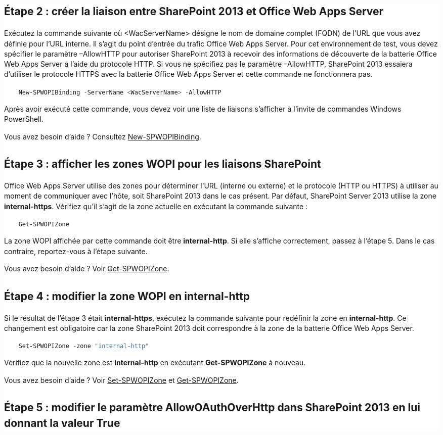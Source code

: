 ## Étape 2 : créer la liaison entre SharePoint 2013 et Office Web Apps Server

Exécutez la commande suivante où \<WacServerName\> désigne le nom de domaine complet (FQDN) de l’URL que vous avez définie pour l’URL interne. Il s’agit du point d’entrée du trafic Office Web Apps Server. Pour cet environnement de test, vous devez spécifier le paramètre –AllowHTTP pour autoriser SharePoint 2013 à recevoir des informations de découverte de la batterie Office Web Apps Server à l’aide du protocole HTTP. Si vous ne spécifiez pas le paramètre –AllowHTTP, SharePoint 2013 essaiera d’utiliser le protocole HTTPS avec la batterie Office Web Apps Server et cette commande ne fonctionnera pas.

```PowerShell
    New-SPWOPIBinding -ServerName <WacServerName> -AllowHTTP
```

Après avoir exécuté cette commande, vous devez voir une liste de liaisons s’afficher à l’invite de commandes Windows PowerShell.

Vous avez besoin d’aide ? Consultez [New-SPWOPIBinding](https://docs.microsoft.com/en-us/powershell/module/sharepoint-server/New-SPWOPIBinding?view=sharepoint-ps).

## Étape 3 : afficher les zones WOPI pour les liaisons SharePoint

Office Web Apps Server utilise des zones pour déterminer l’URL (interne ou externe) et le protocole (HTTP ou HTTPS) à utiliser au moment de communiquer avec l’hôte, soit SharePoint 2013 dans le cas présent. Par défaut, SharePoint Server 2013 utilise la zone **internal-https**. Vérifiez qu’il s’agit de la zone actuelle en exécutant la commande suivante :

```PowerShell
    Get-SPWOPIZone
```

La zone WOPI affichée par cette commande doit être **internal-http**. Si elle s’affiche correctement, passez à l’étape 5. Dans le cas contraire, reportez-vous à l’étape suivante.

Vous avez besoin d’aide ? Voir [Get-SPWOPIZone](https://docs.microsoft.com/en-us/powershell/module/sharepoint-server/Get-SPWOPIZone?view=sharepoint-ps).

## Étape 4 : modifier la zone WOPI en internal-http

Si le résultat de l’étape 3 était **internal-https**, exécutez la commande suivante pour redéfinir la zone en **internal-http**. Ce changement est obligatoire car la zone SharePoint 2013 doit correspondre à la zone de la batterie Office Web Apps Server.

```PowerShell
    Set-SPWOPIZone -zone "internal-http"
```

Vérifiez que la nouvelle zone est **internal-http** en exécutant **Get-SPWOPIZone** à nouveau.

Vous avez besoin d’aide ? Voir [Set-SPWOPIZone](https://docs.microsoft.com/en-us/powershell/module/sharepoint-server/Set-SPWOPIZone?view=sharepoint-ps) et [Get-SPWOPIZone](https://docs.microsoft.com/en-us/powershell/module/sharepoint-server/Get-SPWOPIZone?view=sharepoint-ps).

## Étape 5 : modifier le paramètre AllowOAuthOverHttp dans SharePoint 2013 en lui donnant la valeur True
